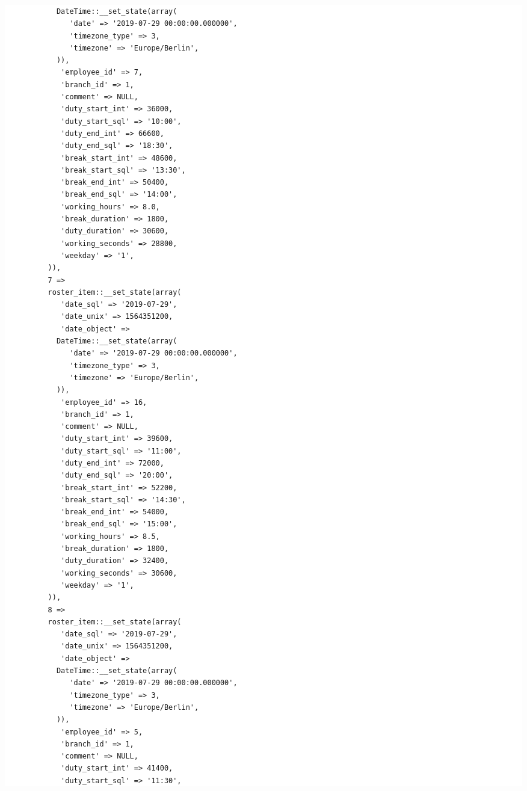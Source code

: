                 DateTime::__set_state(array(
                   'date' => '2019-07-29 00:00:00.000000',
                   'timezone_type' => 3,
                   'timezone' => 'Europe/Berlin',
                )),
                 'employee_id' => 7,
                 'branch_id' => 1,
                 'comment' => NULL,
                 'duty_start_int' => 36000,
                 'duty_start_sql' => '10:00',
                 'duty_end_int' => 66600,
                 'duty_end_sql' => '18:30',
                 'break_start_int' => 48600,
                 'break_start_sql' => '13:30',
                 'break_end_int' => 50400,
                 'break_end_sql' => '14:00',
                 'working_hours' => 8.0,
                 'break_duration' => 1800,
                 'duty_duration' => 30600,
                 'working_seconds' => 28800,
                 'weekday' => '1',
              )),
              7 => 
              roster_item::__set_state(array(
                 'date_sql' => '2019-07-29',
                 'date_unix' => 1564351200,
                 'date_object' => 
                DateTime::__set_state(array(
                   'date' => '2019-07-29 00:00:00.000000',
                   'timezone_type' => 3,
                   'timezone' => 'Europe/Berlin',
                )),
                 'employee_id' => 16,
                 'branch_id' => 1,
                 'comment' => NULL,
                 'duty_start_int' => 39600,
                 'duty_start_sql' => '11:00',
                 'duty_end_int' => 72000,
                 'duty_end_sql' => '20:00',
                 'break_start_int' => 52200,
                 'break_start_sql' => '14:30',
                 'break_end_int' => 54000,
                 'break_end_sql' => '15:00',
                 'working_hours' => 8.5,
                 'break_duration' => 1800,
                 'duty_duration' => 32400,
                 'working_seconds' => 30600,
                 'weekday' => '1',
              )),
              8 => 
              roster_item::__set_state(array(
                 'date_sql' => '2019-07-29',
                 'date_unix' => 1564351200,
                 'date_object' => 
                DateTime::__set_state(array(
                   'date' => '2019-07-29 00:00:00.000000',
                   'timezone_type' => 3,
                   'timezone' => 'Europe/Berlin',
                )),
                 'employee_id' => 5,
                 'branch_id' => 1,
                 'comment' => NULL,
                 'duty_start_int' => 41400,
                 'duty_start_sql' => '11:30',